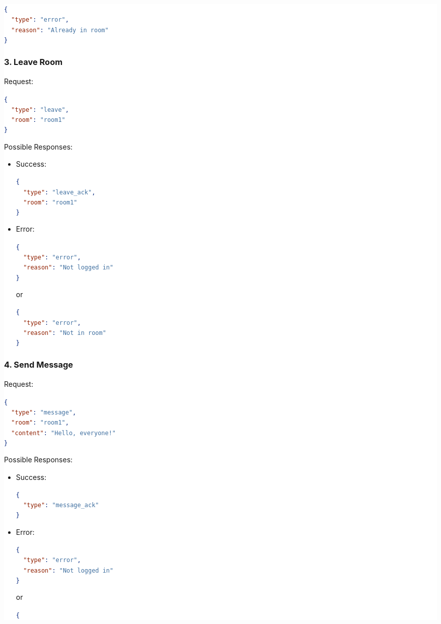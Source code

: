   ```json
  {
    "type": "error",
    "reason": "Already in room"
  }
  ```

### 3. Leave Room

Request:
```json
{
  "type": "leave",
  "room": "room1"
}
```

Possible Responses:
- Success:
  ```json
  {
    "type": "leave_ack",
    "room": "room1"
  }
  ```
- Error:
  ```json
  {
    "type": "error",
    "reason": "Not logged in"
  }
  ```
  or
  ```json
  {
    "type": "error",
    "reason": "Not in room"
  }
  ```

### 4. Send Message

Request:
```json
{
  "type": "message",
  "room": "room1",
  "content": "Hello, everyone!"
}
```

Possible Responses:
- Success:
  ```json
  {
    "type": "message_ack"
  }
  ```
- Error:
  ```json
  {
    "type": "error",
    "reason": "Not logged in"
  }
  ```
  or
  ```json
  {
  ```